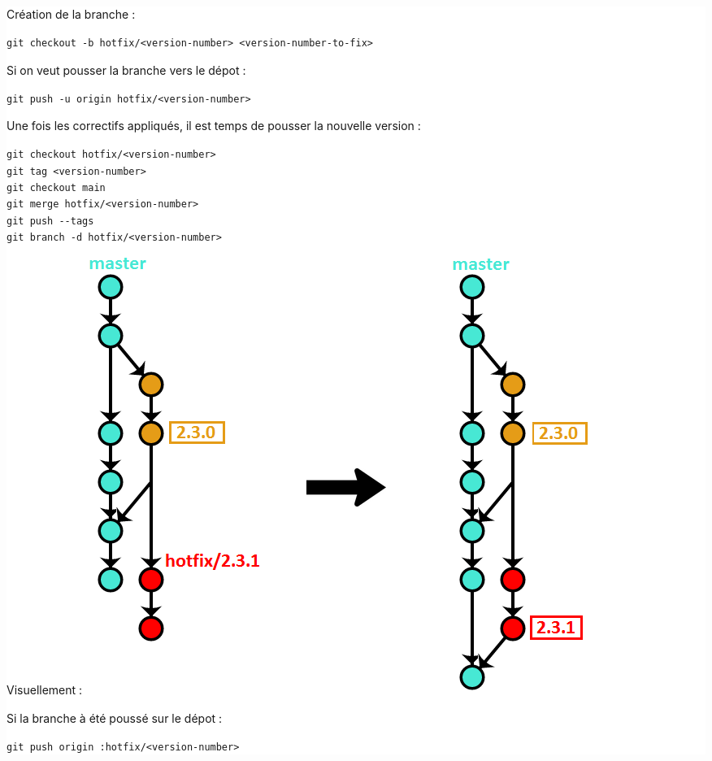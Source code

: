 Création de la branche :
```
git checkout -b hotfix/<version-number> <version-number-to-fix>
```

Si on veut pousser la branche vers le dépot :
```
git push -u origin hotfix/<version-number>
```

Une fois les correctifs appliqués, il est temps de pousser 
la nouvelle version :
```
git checkout hotfix/<version-number>
git tag <version-number>
git checkout main
git merge hotfix/<version-number>
git push --tags
git branch -d hotfix/<version-number>
```

Visuellement :
![](img/hotfix-branch-merge-final.png) 

Si la branche à été poussé sur le dépot :
```
git push origin :hotfix/<version-number>
```
